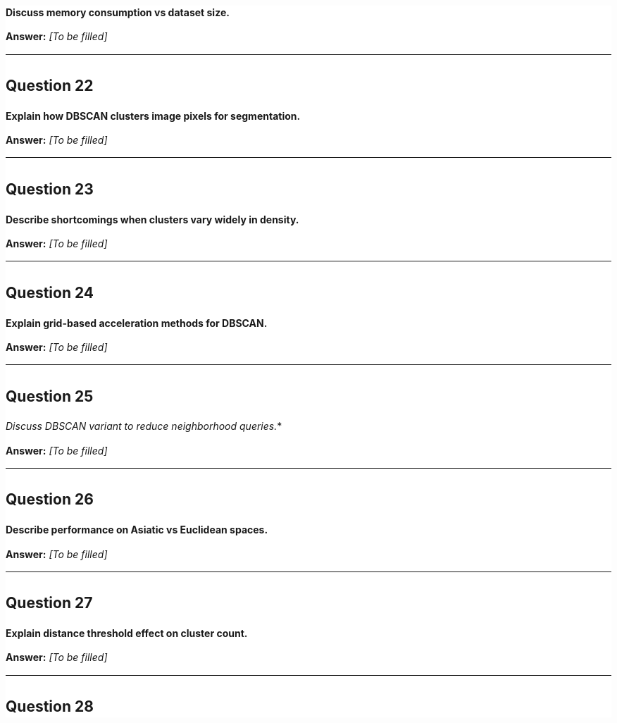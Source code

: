 **Discuss memory consumption vs dataset size.**

**Answer:** _[To be filled]_

---

## Question 22

**Explain how DBSCAN clusters image pixels for segmentation.**

**Answer:** _[To be filled]_

---

## Question 23

**Describe shortcomings when clusters vary widely in density.**

**Answer:** _[To be filled]_

---

## Question 24

**Explain grid-based acceleration methods for DBSCAN.**

**Answer:** _[To be filled]_

---

## Question 25

**Discuss DBSCAN* variant to reduce neighborhood queries.**

**Answer:** _[To be filled]_

---

## Question 26

**Describe performance on Asiatic vs Euclidean spaces.**

**Answer:** _[To be filled]_

---

## Question 27

**Explain distance threshold effect on cluster count.**

**Answer:** _[To be filled]_

---

## Question 28
